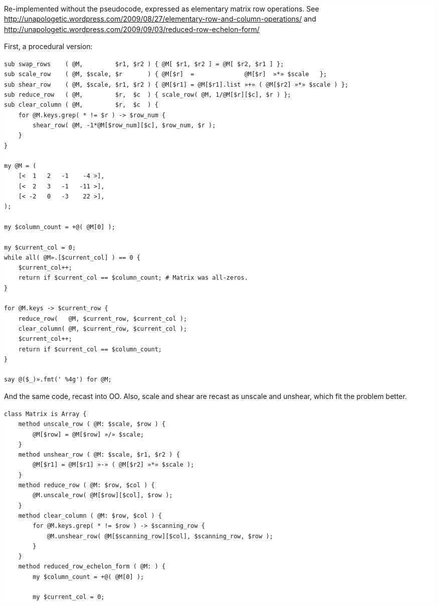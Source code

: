 
Re-implemented without the pseudocode, expressed as elementary matrix row operations. See 
http://unapologetic.wordpress.com/2009/08/27/elementary-row-and-column-operations/
and
http://unapologetic.wordpress.com/2009/09/03/reduced-row-echelon-form/

First, a procedural version:

```perl6
sub swap_rows    ( @M,         $r1, $r2 ) { @M[ $r1, $r2 ] = @M[ $r2, $r1 ] };
sub scale_row    ( @M, $scale, $r       ) { @M[$r]  =              @M[$r]  »*» $scale   };
sub shear_row    ( @M, $scale, $r1, $r2 ) { @M[$r1] = @M[$r1].list »+» ( @M[$r2] »*» $scale ) };
sub reduce_row   ( @M,         $r,  $c  ) { scale_row( @M, 1/@M[$r][$c], $r ) };
sub clear_column ( @M,         $r,  $c  ) {
    for @M.keys.grep( * != $r ) -> $row_num {
        shear_row( @M, -1*@M[$row_num][$c], $row_num, $r );
    }
}

my @M = (
    [<  1   2   -1    -4 >],
    [<  2   3   -1   -11 >],
    [< -2   0   -3    22 >],
);

my $column_count = +@( @M[0] );

my $current_col = 0;
while all( @M».[$current_col] ) == 0 {
    $current_col++;
    return if $current_col == $column_count; # Matrix was all-zeros.
}

for @M.keys -> $current_row {
    reduce_row(   @M, $current_row, $current_col );
    clear_column( @M, $current_row, $current_col );
    $current_col++;
    return if $current_col == $column_count;
}

say @($_)».fmt(' %4g') for @M;
```


And the same code, recast into OO. Also, scale and shear are recast as unscale and unshear, which fit the problem better.

```perl6
class Matrix is Array {
    method unscale_row ( @M: $scale, $row ) {
        @M[$row] = @M[$row] »/» $scale;
    }
    method unshear_row ( @M: $scale, $r1, $r2 ) {
        @M[$r1] = @M[$r1] »-» ( @M[$r2] »*» $scale );
    }
    method reduce_row ( @M: $row, $col ) {
        @M.unscale_row( @M[$row][$col], $row );
    }
    method clear_column ( @M: $row, $col ) {
        for @M.keys.grep( * != $row ) -> $scanning_row {
            @M.unshear_row( @M[$scanning_row][$col], $scanning_row, $row );
        }
    }
    method reduced_row_echelon_form ( @M: ) {
        my $column_count = +@( @M[0] );

        my $current_col = 0;
```